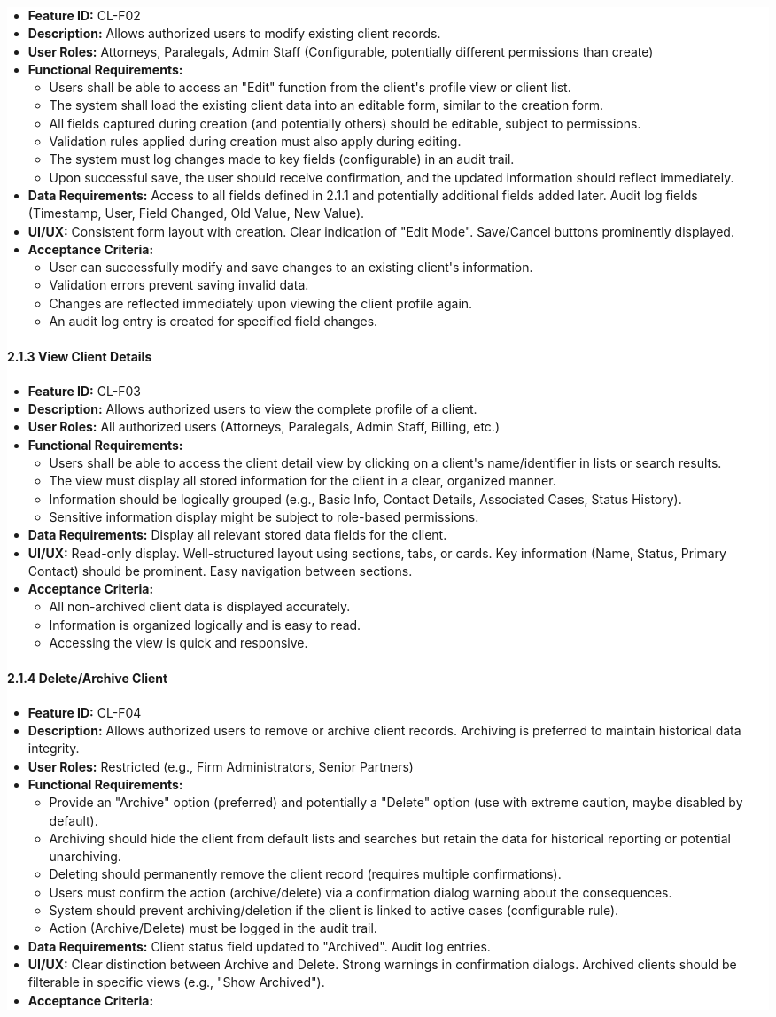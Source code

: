 * **Feature ID:** CL-F02
* **Description:** Allows authorized users to modify existing client records.
* **User Roles:** Attorneys, Paralegals, Admin Staff (Configurable, potentially different permissions than create)
* **Functional Requirements:**
    * Users shall be able to access an "Edit" function from the client's profile view or client list.
    * The system shall load the existing client data into an editable form, similar to the creation form.
    * All fields captured during creation (and potentially others) should be editable, subject to permissions.
    * Validation rules applied during creation must also apply during editing.
    * The system must log changes made to key fields (configurable) in an audit trail.
    * Upon successful save, the user should receive confirmation, and the updated information should reflect immediately.
* **Data Requirements:** Access to all fields defined in 2.1.1 and potentially additional fields added later. Audit log fields (Timestamp, User, Field Changed, Old Value, New Value).
* **UI/UX:** Consistent form layout with creation. Clear indication of "Edit Mode". Save/Cancel buttons prominently displayed.
* **Acceptance Criteria:**
    * User can successfully modify and save changes to an existing client's information.
    * Validation errors prevent saving invalid data.
    * Changes are reflected immediately upon viewing the client profile again.
    * An audit log entry is created for specified field changes.

#### 2.1.3 View Client Details

* **Feature ID:** CL-F03
* **Description:** Allows authorized users to view the complete profile of a client.
* **User Roles:** All authorized users (Attorneys, Paralegals, Admin Staff, Billing, etc.)
* **Functional Requirements:**
    * Users shall be able to access the client detail view by clicking on a client's name/identifier in lists or search results.
    * The view must display all stored information for the client in a clear, organized manner.
    * Information should be logically grouped (e.g., Basic Info, Contact Details, Associated Cases, Status History).
    * Sensitive information display might be subject to role-based permissions.
* **Data Requirements:** Display all relevant stored data fields for the client.
* **UI/UX:** Read-only display. Well-structured layout using sections, tabs, or cards. Key information (Name, Status, Primary Contact) should be prominent. Easy navigation between sections.
* **Acceptance Criteria:**
    * All non-archived client data is displayed accurately.
    * Information is organized logically and is easy to read.
    * Accessing the view is quick and responsive.

#### 2.1.4 Delete/Archive Client

* **Feature ID:** CL-F04
* **Description:** Allows authorized users to remove or archive client records. Archiving is preferred to maintain historical data integrity.
* **User Roles:** Restricted (e.g., Firm Administrators, Senior Partners)
* **Functional Requirements:**
    * Provide an "Archive" option (preferred) and potentially a "Delete" option (use with extreme caution, maybe disabled by default).
    * Archiving should hide the client from default lists and searches but retain the data for historical reporting or potential unarchiving.
    * Deleting should permanently remove the client record (requires multiple confirmations).
    * Users must confirm the action (archive/delete) via a confirmation dialog warning about the consequences.
    * System should prevent archiving/deletion if the client is linked to active cases (configurable rule).
    * Action (Archive/Delete) must be logged in the audit trail.
* **Data Requirements:** Client status field updated to "Archived". Audit log entries.
* **UI/UX:** Clear distinction between Archive and Delete. Strong warnings in confirmation dialogs. Archived clients should be filterable in specific views (e.g., "Show Archived").
* **Acceptance Criteria:**